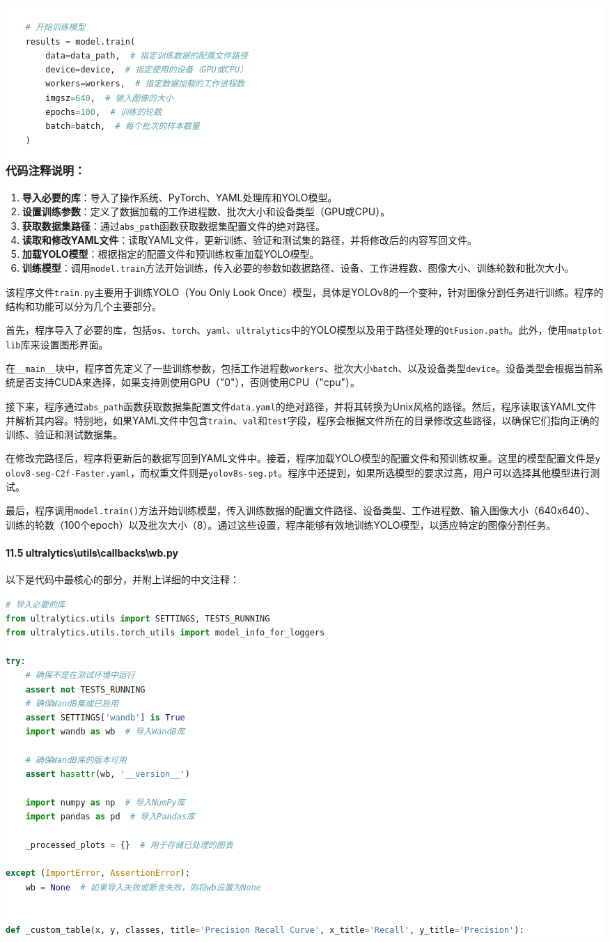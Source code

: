 ```python

    # 开始训练模型
    results = model.train(
        data=data_path,  # 指定训练数据的配置文件路径
        device=device,  # 指定使用的设备（GPU或CPU）
        workers=workers,  # 指定数据加载的工作进程数
        imgsz=640,  # 输入图像的大小
        epochs=100,  # 训练的轮数
        batch=batch,  # 每个批次的样本数量
    )
```

### 代码注释说明：
1. **导入必要的库**：导入了操作系统、PyTorch、YAML处理库和YOLO模型。
2. **设置训练参数**：定义了数据加载的工作进程数、批次大小和设备类型（GPU或CPU）。
3. **获取数据集路径**：通过`abs_path`函数获取数据集配置文件的绝对路径。
4. **读取和修改YAML文件**：读取YAML文件，更新训练、验证和测试集的路径，并将修改后的内容写回文件。
5. **加载YOLO模型**：根据指定的配置文件和预训练权重加载YOLO模型。
6. **训练模型**：调用`model.train`方法开始训练，传入必要的参数如数据路径、设备、工作进程数、图像大小、训练轮数和批次大小。

该程序文件`train.py`主要用于训练YOLO（You Only Look Once）模型，具体是YOLOv8的一个变种，针对图像分割任务进行训练。程序的结构和功能可以分为几个主要部分。

首先，程序导入了必要的库，包括`os`、`torch`、`yaml`、`ultralytics`中的YOLO模型以及用于路径处理的`QtFusion.path`。此外，使用`matplotlib`库来设置图形界面。

在`__main__`块中，程序首先定义了一些训练参数，包括工作进程数`workers`、批次大小`batch`、以及设备类型`device`。设备类型会根据当前系统是否支持CUDA来选择，如果支持则使用GPU（"0"），否则使用CPU（"cpu"）。

接下来，程序通过`abs_path`函数获取数据集配置文件`data.yaml`的绝对路径，并将其转换为Unix风格的路径。然后，程序读取该YAML文件并解析其内容。特别地，如果YAML文件中包含`train`、`val`和`test`字段，程序会根据文件所在的目录修改这些路径，以确保它们指向正确的训练、验证和测试数据集。

在修改完路径后，程序将更新后的数据写回到YAML文件中。接着，程序加载YOLO模型的配置文件和预训练权重。这里的模型配置文件是`yolov8-seg-C2f-Faster.yaml`，而权重文件则是`yolov8s-seg.pt`。程序中还提到，如果所选模型的要求过高，用户可以选择其他模型进行测试。

最后，程序调用`model.train()`方法开始训练模型，传入训练数据的配置文件路径、设备类型、工作进程数、输入图像大小（640x640）、训练的轮数（100个epoch）以及批次大小（8）。通过这些设置，程序能够有效地训练YOLO模型，以适应特定的图像分割任务。

#### 11.5 ultralytics\utils\callbacks\wb.py

以下是代码中最核心的部分，并附上详细的中文注释：

```python
# 导入必要的库
from ultralytics.utils import SETTINGS, TESTS_RUNNING
from ultralytics.utils.torch_utils import model_info_for_loggers

try:
    # 确保不是在测试环境中运行
    assert not TESTS_RUNNING  
    # 确保WandB集成已启用
    assert SETTINGS['wandb'] is True  
    import wandb as wb  # 导入WandB库

    # 确保WandB库的版本可用
    assert hasattr(wb, '__version__')  

    import numpy as np  # 导入NumPy库
    import pandas as pd  # 导入Pandas库

    _processed_plots = {}  # 用于存储已处理的图表

except (ImportError, AssertionError):
    wb = None  # 如果导入失败或断言失败，则将wb设置为None


def _custom_table(x, y, classes, title='Precision Recall Curve', x_title='Recall', y_title='Precision'):
```